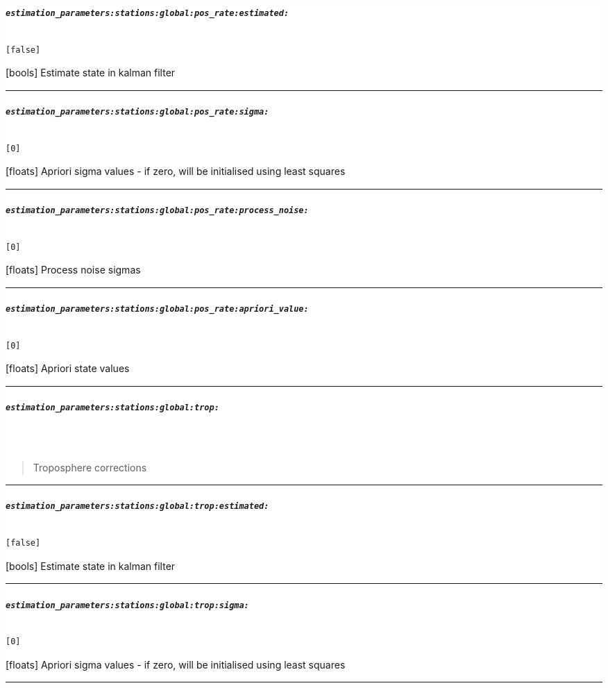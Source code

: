 
###### **`estimation_parameters:stations:global:pos_rate:estimated:`**
 `[false] `


[bools] Estimate state in kalman filter

---

###### **`estimation_parameters:stations:global:pos_rate:sigma:`**
 `[0] `


[floats] Apriori sigma values - if zero, will be initialised using least squares

---

###### **`estimation_parameters:stations:global:pos_rate:process_noise:`**
 `[0] `


[floats] Process noise sigmas

---

###### **`estimation_parameters:stations:global:pos_rate:apriori_value:`**
 `[0] `


[floats] Apriori state values

---

###### **`estimation_parameters:stations:global:trop:`**
 ` `


> Troposphere corrections

---

###### **`estimation_parameters:stations:global:trop:estimated:`**
 `[false] `


[bools] Estimate state in kalman filter

---

###### **`estimation_parameters:stations:global:trop:sigma:`**
 `[0] `


[floats] Apriori sigma values - if zero, will be initialised using least squares

---
